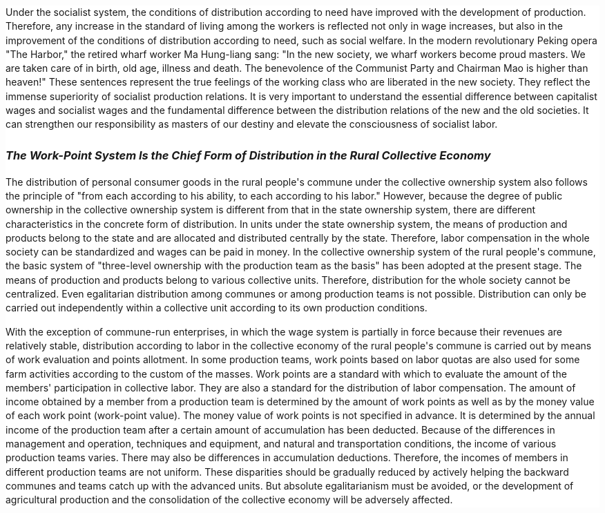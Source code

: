 Under the socialist system, the conditions of distribution according to
need have improved with the development of production. Therefore, any
increase in the standard of living among the workers is reflected not
only in wage increases, but also in the improvement of the conditions of
distribution according to need, such as social welfare. In the modern
revolutionary Peking opera "The Harbor," the retired wharf worker Ma
Hung-liang sang: "In the new society, we wharf workers become proud
masters. We are taken care of in birth, old age, illness and death. The
benevolence of the Communist Party and Chairman Mao is higher than
heaven!" These sentences represent the true feelings of the working
class who are liberated in the new society. They reflect the immense
superiority of socialist production relations. It is very important to
understand the essential difference between capitalist wages and
socialist wages and the fundamental difference between the distribution
relations of the new and the old societies. It can strengthen our
responsibility as masters of our destiny and elevate the consciousness
of socialist labor.

### _The Work-Point System Is the Chief Form of Distribution in the Rural Collective Economy_

The distribution of personal consumer goods in the rural people's
commune under the collective ownership system also follows the principle
of "from each according to his ability, to each according to his labor."
However, because the degree of public ownership in the
collective ownership system is different from that in the state
ownership system, there are different characteristics in the concrete
form of distribution. In units under the state ownership system, the
means of production and products belong to the state and are allocated
and distributed centrally by the state. Therefore, labor compensation in
the whole society can be standardized and wages can be paid in money. In
the collective ownership system of the rural people's commune, the basic
system of "three-level ownership with the production team as the basis"
has been adopted at the present stage. The means of production and
products belong to various collective units. Therefore, distribution for
the whole society cannot be centralized. Even egalitarian distribution
among communes or among production teams is not possible. Distribution
can only be carried out independently within a collective unit according
to its own production conditions.

With the exception of commune-run enterprises, in which the wage system
is partially in force because their revenues are relatively stable,
distribution according to labor in the collective economy of the rural
people's commune is carried out by means of work evaluation and points
allotment. In some production teams, work points based on labor quotas
are also used for some farm activities according to the custom of the
masses. Work points are a standard with which to evaluate the amount of
the members' participation in collective labor. They are also a standard
for the distribution of labor compensation. The amount of income
obtained by a member from a production team is determined by the amount
of work points as well as by the money value of each work point
(work-point value). The money value of work points is not specified in
advance. It is determined by the annual income of the production team
after a certain amount of accumulation has been deducted. Because of the
differences in management and operation, techniques and equipment, and
natural and transportation conditions, the income of various production
teams varies. There may also be differences in accumulation deductions.
Therefore, the incomes of members in different production teams are not
uniform. These disparities should be gradually reduced by
actively helping the backward communes and teams catch up with the
advanced units. But absolute egalitarianism must be avoided, or the
development of agricultural production and the consolidation of the
collective economy will be adversely affected.
